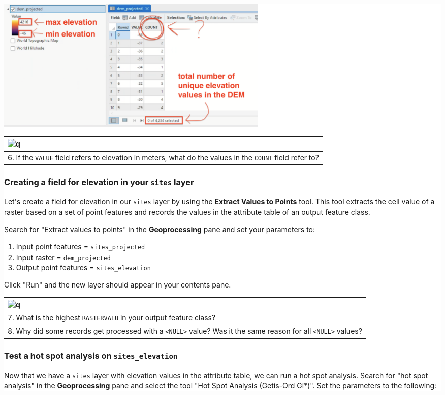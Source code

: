 <img src="./images/image013.png" width="500px">

| ![q] |
| :-- |
| 6. If the `VALUE` field refers to elevation in meters, what do the values in the `COUNT` field refer to? |

### Creating a field for elevation in your `sites` layer

Let's create a field for elevation in our `sites` layer by using the **[Extract Values to Points](https://pro.arcgis.com/en/pro-app/latest/tool-reference/spatial-analyst/extract-values-to-points.htm)** tool. This tool extracts the cell value of a raster based on a set of point features and records the values in the attribute table of an output feature class.

Search for "Extract values to points" in the **Geoprocessing** pane and set your parameters to:
1. Input point features = `sites_projected`
2. Input raster = `dem_projected`
3. Output point features = `sites_elevation`

Click "Run" and the new layer should appear in your contents pane.

| ![q]                                                              |
| :---------------------------------------------------------------- |
| 7. What is the highest `RASTERVALU` in your output feature class? |
| 8. Why did some records get processed with a `<NULL>` value? Was it the same reason for all `<NULL>` values? |

### Test a hot spot analysis on `sites_elevation`

Now that we have a `sites` layer with elevation values in the attribute table, we can run a hot spot analysis. Search for "hot spot analysis" in the **Geoprocessing** pane and select the tool "Hot Spot Analysis (Getis-Ord Gi*)". Set the parameters to the following:


[l]: #
[imp]: https://img.shields.io/badge/IMPORTANT!-red?style=plastic
[q]: https://img.shields.io/badge/Question-blue?style=plastic